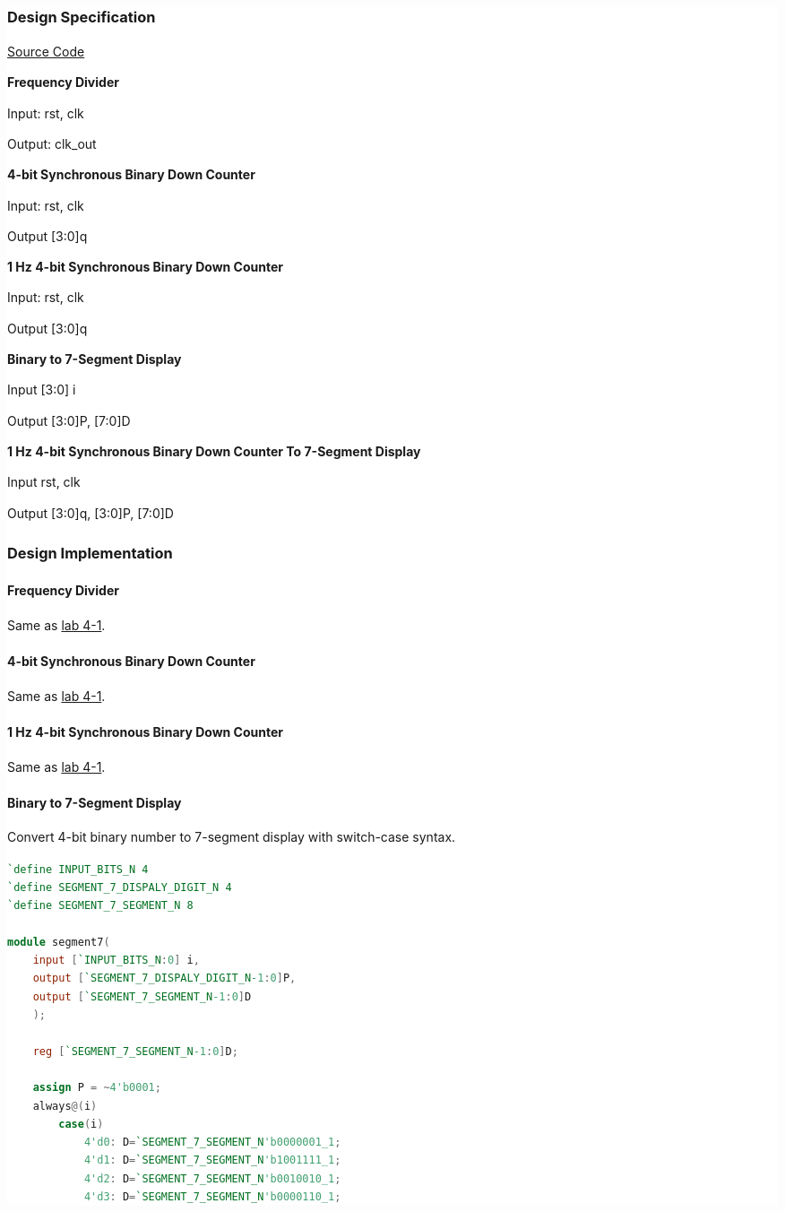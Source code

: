 ### Design Specification

[Source Code](./lab4_2/)

**Frequency Divider**

Input: rst, clk

Output: clk_out

**4-bit Synchronous Binary Down Counter**

Input: rst, clk

Output [3:0]q

**1 Hz 4-bit Synchronous Binary Down Counter**

Input: rst, clk

Output [3:0]q

**Binary to 7-Segment Display**

Input [3:0] i

Output [3:0]P, [7:0]D

**1 Hz 4-bit Synchronous Binary Down Counter To 7-Segment Display**

Input rst, clk

Output [3:0]q,  [3:0]P, [7:0]D

### Design Implementation

#### Frequency Divider

Same as [lab 4-1](####Frequency-Divider).

#### 4-bit Synchronous Binary Down Counter

Same as [lab 4-1](####4-bit-Synchronous-Binary-Down-Counter).

#### 1 Hz 4-bit Synchronous Binary Down Counter

Same as [lab 4-1](####1-Hz-4-bit-Synchronous-Binary-Down-Counter).

#### Binary to 7-Segment Display

Convert 4-bit binary number to 7-segment display with switch-case syntax.

```verilog
`define INPUT_BITS_N 4
`define SEGMENT_7_DISPALY_DIGIT_N 4
`define SEGMENT_7_SEGMENT_N 8

module segment7(
    input [`INPUT_BITS_N:0] i,
    output [`SEGMENT_7_DISPALY_DIGIT_N-1:0]P,
    output [`SEGMENT_7_SEGMENT_N-1:0]D
    );
    
    reg [`SEGMENT_7_SEGMENT_N-1:0]D;
    
    assign P = ~4'b0001;
    always@(i)
        case(i)
            4'd0: D=`SEGMENT_7_SEGMENT_N'b0000001_1;
            4'd1: D=`SEGMENT_7_SEGMENT_N'b1001111_1;
            4'd2: D=`SEGMENT_7_SEGMENT_N'b0010010_1;
            4'd3: D=`SEGMENT_7_SEGMENT_N'b0000110_1;
```